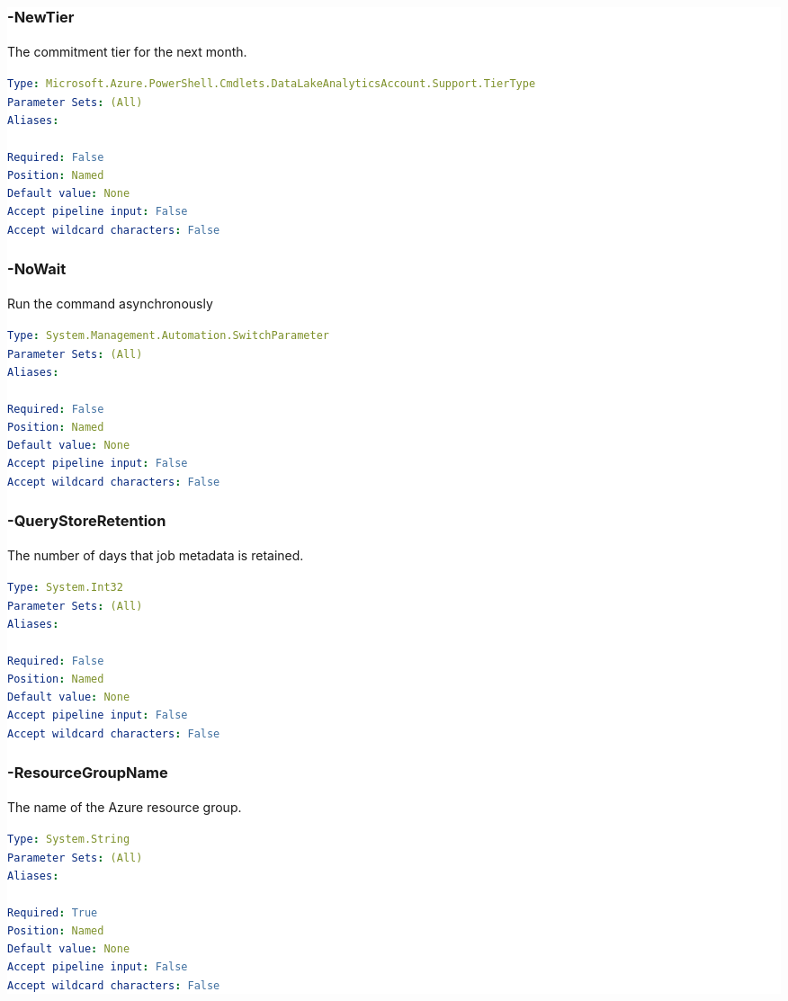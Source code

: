 ### -NewTier
The commitment tier for the next month.

```yaml
Type: Microsoft.Azure.PowerShell.Cmdlets.DataLakeAnalyticsAccount.Support.TierType
Parameter Sets: (All)
Aliases:

Required: False
Position: Named
Default value: None
Accept pipeline input: False
Accept wildcard characters: False
```

### -NoWait
Run the command asynchronously

```yaml
Type: System.Management.Automation.SwitchParameter
Parameter Sets: (All)
Aliases:

Required: False
Position: Named
Default value: None
Accept pipeline input: False
Accept wildcard characters: False
```

### -QueryStoreRetention
The number of days that job metadata is retained.

```yaml
Type: System.Int32
Parameter Sets: (All)
Aliases:

Required: False
Position: Named
Default value: None
Accept pipeline input: False
Accept wildcard characters: False
```

### -ResourceGroupName
The name of the Azure resource group.

```yaml
Type: System.String
Parameter Sets: (All)
Aliases:

Required: True
Position: Named
Default value: None
Accept pipeline input: False
Accept wildcard characters: False
```
